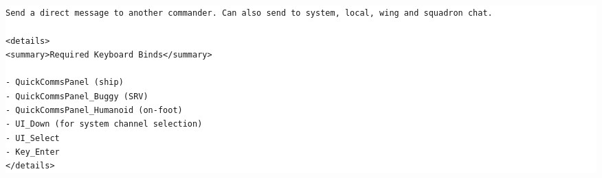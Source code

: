     Send a direct message to another commander. Can also send to system, local, wing and squadron chat.

    <details>
    <summary>Required Keyboard Binds</summary>

    - QuickCommsPanel (ship)
    - QuickCommsPanel_Buggy (SRV)
    - QuickCommsPanel_Humanoid (on-foot)
    - UI_Down (for system channel selection)
    - UI_Select
    - Key_Enter
    </details>

